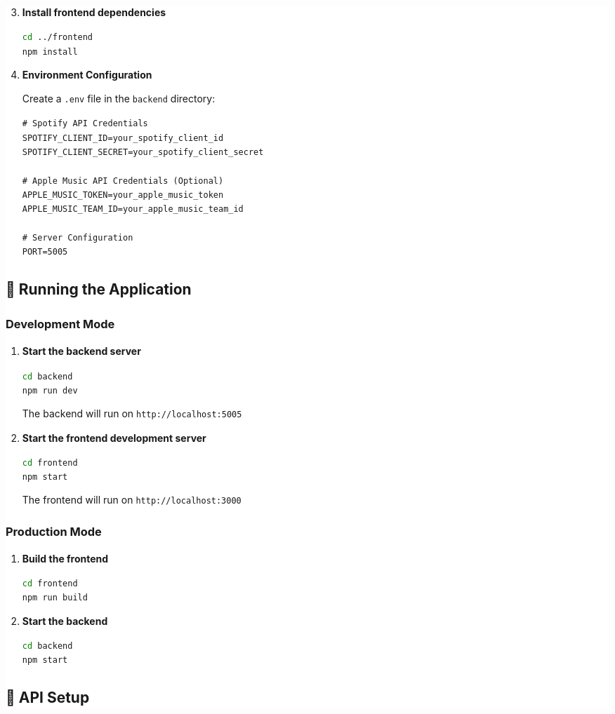 3. **Install frontend dependencies**
   ```bash
   cd ../frontend
   npm install
   ```

4. **Environment Configuration**

   Create a `.env` file in the `backend` directory:
   ```env
   # Spotify API Credentials
   SPOTIFY_CLIENT_ID=your_spotify_client_id
   SPOTIFY_CLIENT_SECRET=your_spotify_client_secret

   # Apple Music API Credentials (Optional)
   APPLE_MUSIC_TOKEN=your_apple_music_token
   APPLE_MUSIC_TEAM_ID=your_apple_music_team_id

   # Server Configuration
   PORT=5005
   ```

## 🚀 Running the Application

### Development Mode

1. **Start the backend server**
   ```bash
   cd backend
   npm run dev
   ```
   The backend will run on `http://localhost:5005`

2. **Start the frontend development server**
   ```bash
   cd frontend
   npm start
   ```
   The frontend will run on `http://localhost:3000`

### Production Mode

1. **Build the frontend**
   ```bash
   cd frontend
   npm run build
   ```

2. **Start the backend**
   ```bash
   cd backend
   npm start
   ```

## 🔧 API Setup
